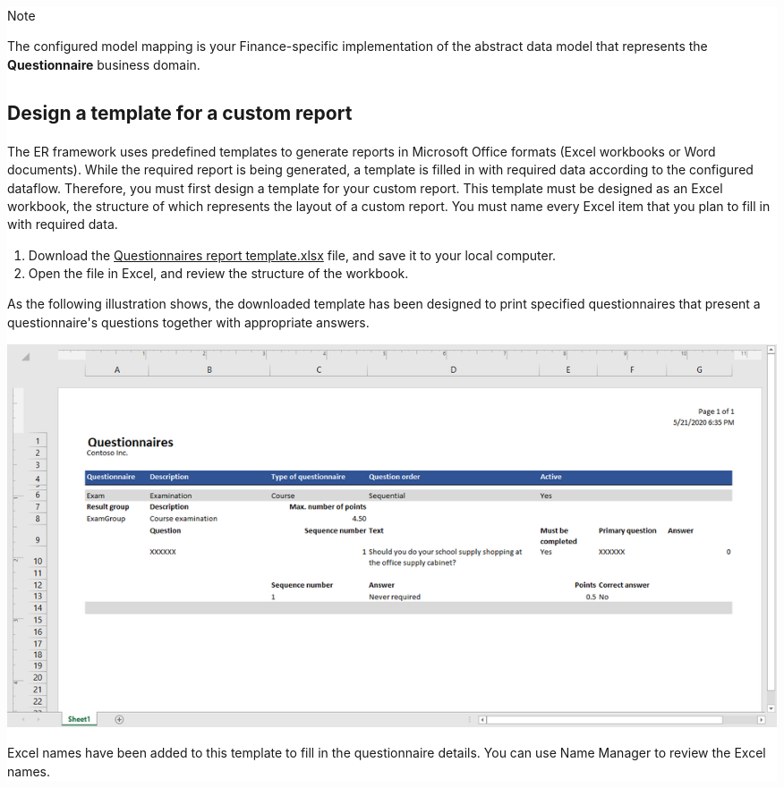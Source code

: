 > [!NOTE]
> The configured model mapping is your Finance-specific implementation of the abstract data model that represents the **Questionnaire** business domain.

## <a name="DesignReportTemplate"></a>Design a template for a custom report

The ER framework uses predefined templates to generate reports in Microsoft Office formats (Excel workbooks or Word documents). While the required report is being generated, a template is filled in with required data according to the configured dataflow. Therefore, you must first design a template for your custom report. This template must be designed as an Excel workbook, the structure of which represents the layout of a custom report. You must name every Excel item that you plan to fill in with required data.

1. Download the [Questionnaires report template.xlsx](https://download.microsoft.com/download/3/8/2/382c3cf0-87bb-473f-b7bb-3015b4facb74/Questionnaires_report_template.xlsx) file, and save it to your local computer.
2. Open the file in Excel, and review the structure of the workbook.

As the following illustration shows, the downloaded template has been designed to print specified questionnaires that present a questionnaire's questions together with appropriate answers.

![Excel template to print specified questionnaires.](./media/er-quick-start1-template-layout.png)

Excel names have been added to this template to fill in the questionnaire details. You can use Name Manager to review the Excel names.

